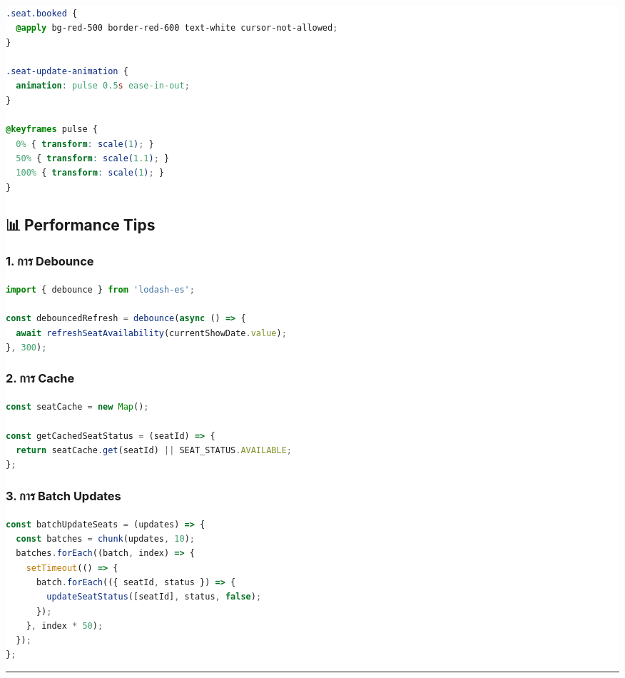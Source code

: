 ```css
.seat.booked {
  @apply bg-red-500 border-red-600 text-white cursor-not-allowed;
}

.seat-update-animation {
  animation: pulse 0.5s ease-in-out;
}

@keyframes pulse {
  0% { transform: scale(1); }
  50% { transform: scale(1.1); }
  100% { transform: scale(1); }
}
```

## 📊 Performance Tips

### 1. การ Debounce
```javascript
import { debounce } from 'lodash-es';

const debouncedRefresh = debounce(async () => {
  await refreshSeatAvailability(currentShowDate.value);
}, 300);
```

### 2. การ Cache
```javascript
const seatCache = new Map();

const getCachedSeatStatus = (seatId) => {
  return seatCache.get(seatId) || SEAT_STATUS.AVAILABLE;
};
```

### 3. การ Batch Updates
```javascript
const batchUpdateSeats = (updates) => {
  const batches = chunk(updates, 10);
  batches.forEach((batch, index) => {
    setTimeout(() => {
      batch.forEach(({ seatId, status }) => {
        updateSeatStatus([seatId], status, false);
      });
    }, index * 50);
  });
};
```

---
